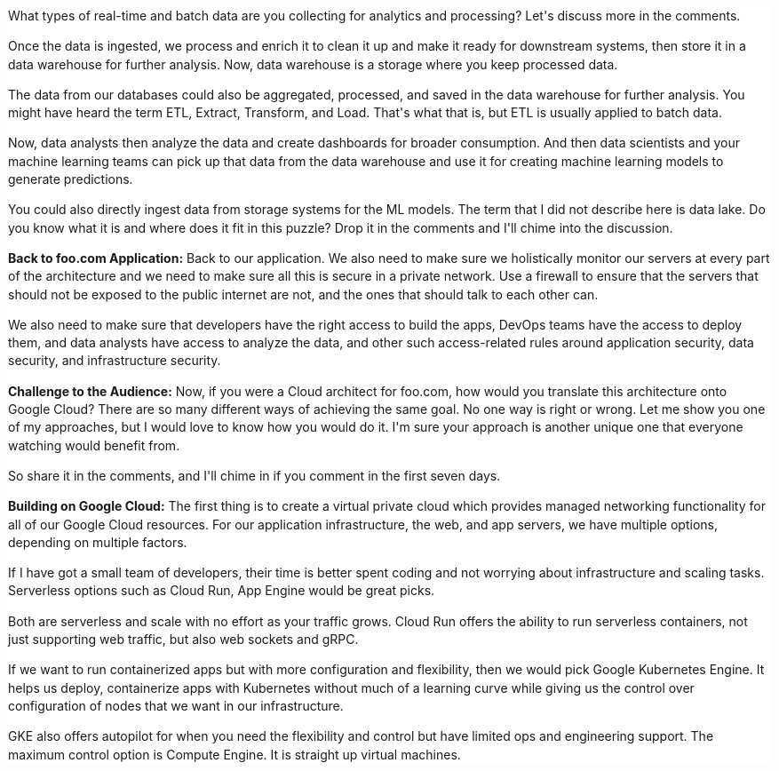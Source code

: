 What types of real-time and batch data are you collecting for analytics and processing? Let's discuss more in the comments.

Once the data is ingested, we process and enrich it to clean it up and make it ready for downstream systems, then store it in a data warehouse for further analysis. Now, data warehouse is a storage where you keep processed data.

The data from our databases could also be aggregated, processed, and saved in the data warehouse for further analysis. You might have heard the term ETL, Extract, Transform, and Load. That's what that is, but ETL is usually applied to batch data.

Now, data analysts then analyze the data and create dashboards for broader consumption. And then data scientists and your machine learning teams can pick up that data from the data warehouse and use it for creating machine learning models to generate predictions.

You could also directly ingest data from storage systems for the ML models. The term that I did not describe here is data lake. Do you know what it is and where does it fit in this puzzle? Drop it in the comments and I'll chime into the discussion.

**Back to foo.com Application:**
Back to our application. We also need to make sure we holistically monitor our servers at every part of the architecture and we need to make sure all this is secure in a private network. Use a firewall to ensure that the servers that should not be exposed to the public internet are not, and the ones that should talk to each other can.

We also need to make sure that developers have the right access to build the apps, DevOps teams have the access to deploy them, and data analysts have access to analyze the data, and other such access-related rules around application security, data security, and infrastructure security.

**Challenge to the Audience:**
Now, if you were a Cloud architect for foo.com, how would you translate this architecture onto Google Cloud? There are so many different ways of achieving the same goal. No one way is right or wrong. Let me show you one of my approaches, but I would love to know how you would do it. I'm sure your approach is another unique one that everyone watching would benefit from.

So share it in the comments, and I'll chime in if you comment in the first seven days.

**Building on Google Cloud:**
The first thing is to create a virtual private cloud which provides managed networking functionality for all of our Google Cloud resources. For our application infrastructure, the web, and app servers, we have multiple options, depending on multiple factors.

If I have got a small team of developers, their time is better spent coding and not worrying about infrastructure and scaling tasks. Serverless options such as Cloud Run, App Engine would be great picks.

Both are serverless and scale with no effort as your traffic grows. Cloud Run offers the ability to run serverless containers, not just supporting web traffic, but also web sockets and gRPC.

If we want to run containerized apps but with more configuration and flexibility, then we would pick Google Kubernetes Engine. It helps us deploy, containerize apps with Kubernetes without much of a learning curve while giving us the control over configuration of nodes that we want in our infrastructure.

GKE also offers autopilot for when you need the flexibility and control but have limited ops and engineering support. The maximum control option is Compute Engine. It is straight up virtual machines.
